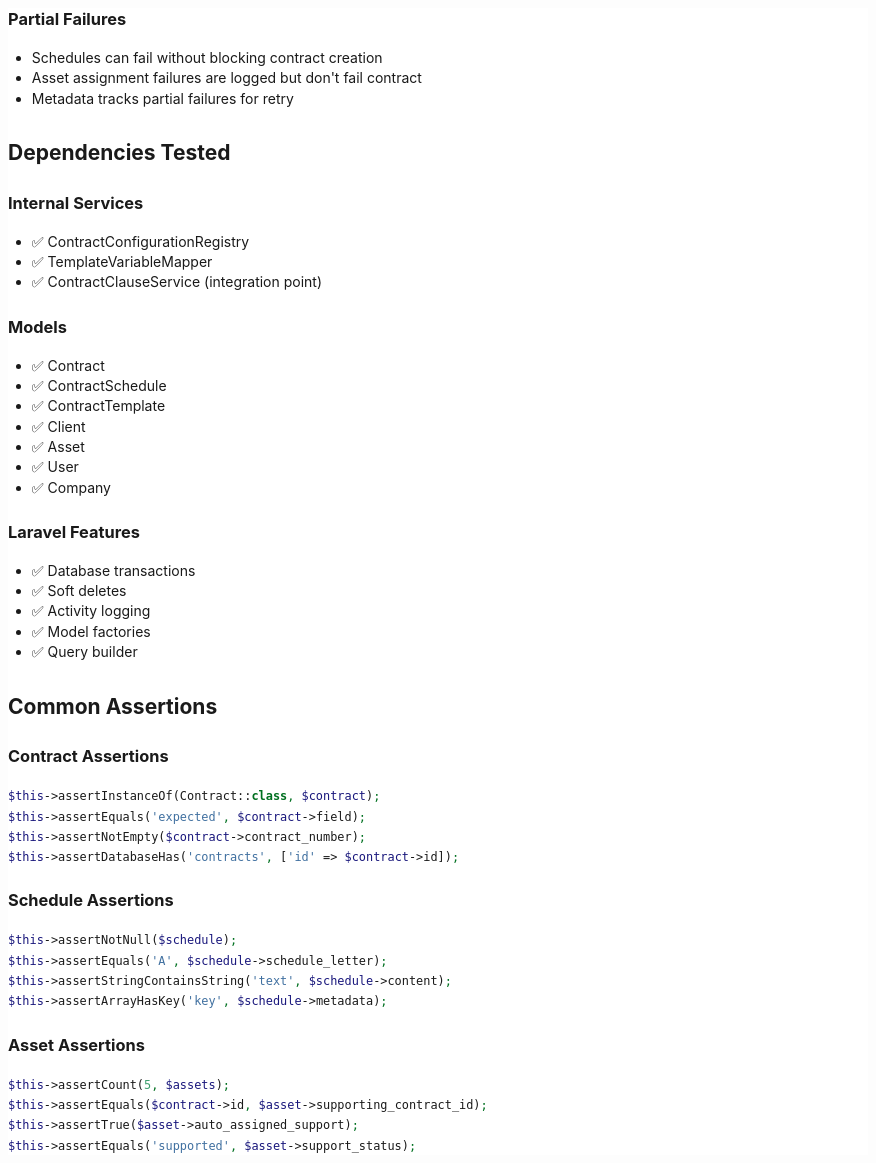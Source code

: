 ### Partial Failures
- Schedules can fail without blocking contract creation
- Asset assignment failures are logged but don't fail contract
- Metadata tracks partial failures for retry

## Dependencies Tested

### Internal Services
- ✅ ContractConfigurationRegistry
- ✅ TemplateVariableMapper
- ✅ ContractClauseService (integration point)

### Models
- ✅ Contract
- ✅ ContractSchedule
- ✅ ContractTemplate
- ✅ Client
- ✅ Asset
- ✅ User
- ✅ Company

### Laravel Features
- ✅ Database transactions
- ✅ Soft deletes
- ✅ Activity logging
- ✅ Model factories
- ✅ Query builder

## Common Assertions

### Contract Assertions
```php
$this->assertInstanceOf(Contract::class, $contract);
$this->assertEquals('expected', $contract->field);
$this->assertNotEmpty($contract->contract_number);
$this->assertDatabaseHas('contracts', ['id' => $contract->id]);
```

### Schedule Assertions
```php
$this->assertNotNull($schedule);
$this->assertEquals('A', $schedule->schedule_letter);
$this->assertStringContainsString('text', $schedule->content);
$this->assertArrayHasKey('key', $schedule->metadata);
```

### Asset Assertions
```php
$this->assertCount(5, $assets);
$this->assertEquals($contract->id, $asset->supporting_contract_id);
$this->assertTrue($asset->auto_assigned_support);
$this->assertEquals('supported', $asset->support_status);
```
